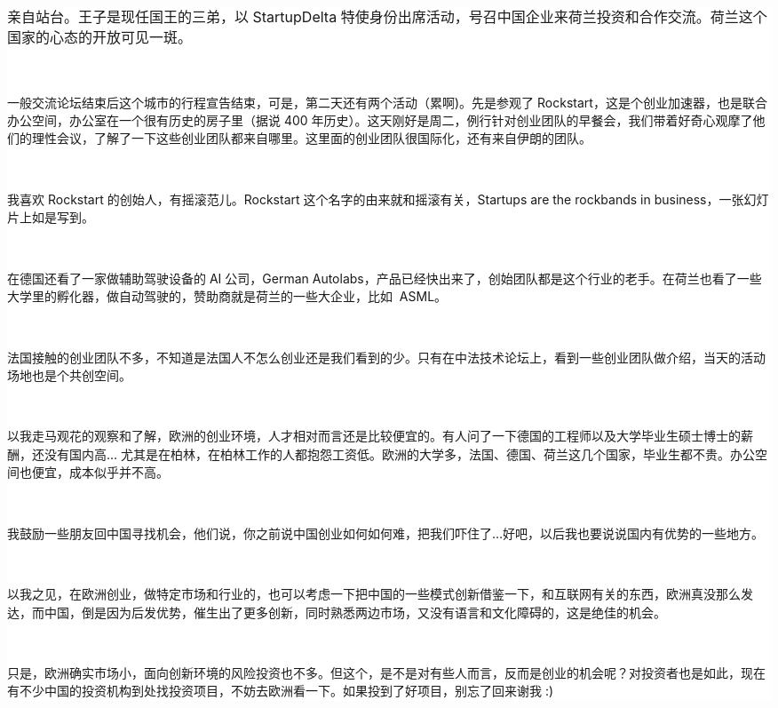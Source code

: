 <span style="font-size: 16px;">
          亲自站台。王子是现任国王的三弟，以
         </span>
<span style="font-size: 16px;">
          StartupDelta
         </span>
<span style="font-size: 16px;">
          特使身份出席活动，号召中国企业来荷兰投资和合作交流。荷兰这个国家的心态的开放可见一斑。
         </span>
</p>
<p>
<span style="font-size: 16px;">
<br/>
</span>
</p>
<p>
         一般交流论坛结束后这个城市的行程宣告结束，可是，第二天还有两个活动（累啊)。先是参观了 Rockstart，这是个创业加速器，也是联合办公空间，办公室在一个很有历史的房子里（据说 400 年历史）。这天刚好是周二，例行针对创业团队的早餐会，我们带着好奇心观摩了他们的理性会议，了解了一下这些创业团队都来自哪里。这里面的创业团队很国际化，还有来自伊朗的团队。
        </p>
<p>
<br/>
</p>
<p>
         我喜欢 Rockstart 的创始人，有摇滚范儿。Rockstart 这个名字的由来就和摇滚有关，Startups are the rockbands in business，一张幻灯片上如是写到。
        </p>
<p>
<br/>
</p>
<p>
         在德国还看了一家做辅助驾驶设备的 AI 公司，German Autolabs，产品已经快出来了，创始团队都是这个行业的老手。在荷兰也看了一些大学里的孵化器，做自动驾驶的，赞助商就是荷兰的一些大企业，比如  ASML。
        </p>
<p>
<br/>
</p>
<p>
         法国接触的创业团队不多，不知道是法国人不怎么创业还是我们看到的少。只有在中法技术论坛上，看到一些创业团队做介绍，当天的活动场地也是个共创空间。
        </p>
<p>
<br/>
</p>
<p>
         以我走马观花的观察和了解，欧洲的创业环境，人才相对而言还是比较便宜的。有人问了一下德国的工程师以及大学毕业生硕士博士的薪酬，还没有国内高… 尤其是在柏林，在柏林工作的人都抱怨工资低。欧洲的大学多，法国、德国、荷兰这几个国家，毕业生都不贵。办公空间也便宜，成本似乎并不高。
        </p>
<p>
<br/>
</p>
<p>
         我鼓励一些朋友回中国寻找机会，他们说，你之前说中国创业如何如何难，把我们吓住了…好吧，以后我也要说说国内有优势的一些地方。
        </p>
<p>
<br/>
</p>
<p>
         以我之见，在欧洲创业，做特定市场和行业的，也可以考虑一下把中国的一些模式创新借鉴一下，和互联网有关的东西，欧洲真没那么发达，而中国，倒是因为后发优势，催生出了更多创新，同时熟悉两边市场，又没有语言和文化障碍的，这是绝佳的机会。
        </p>
<p>
<br/>
</p>
<p>
         只是，欧洲确实市场小，面向创新环境的风险投资也不多。但这个，是不是对有些人而言，反而是创业的机会呢？对投资者也是如此，现在有不少中国的投资机构到处找投资项目，不妨去欧洲看一下。如果投到了好项目，别忘了回来谢我 :)